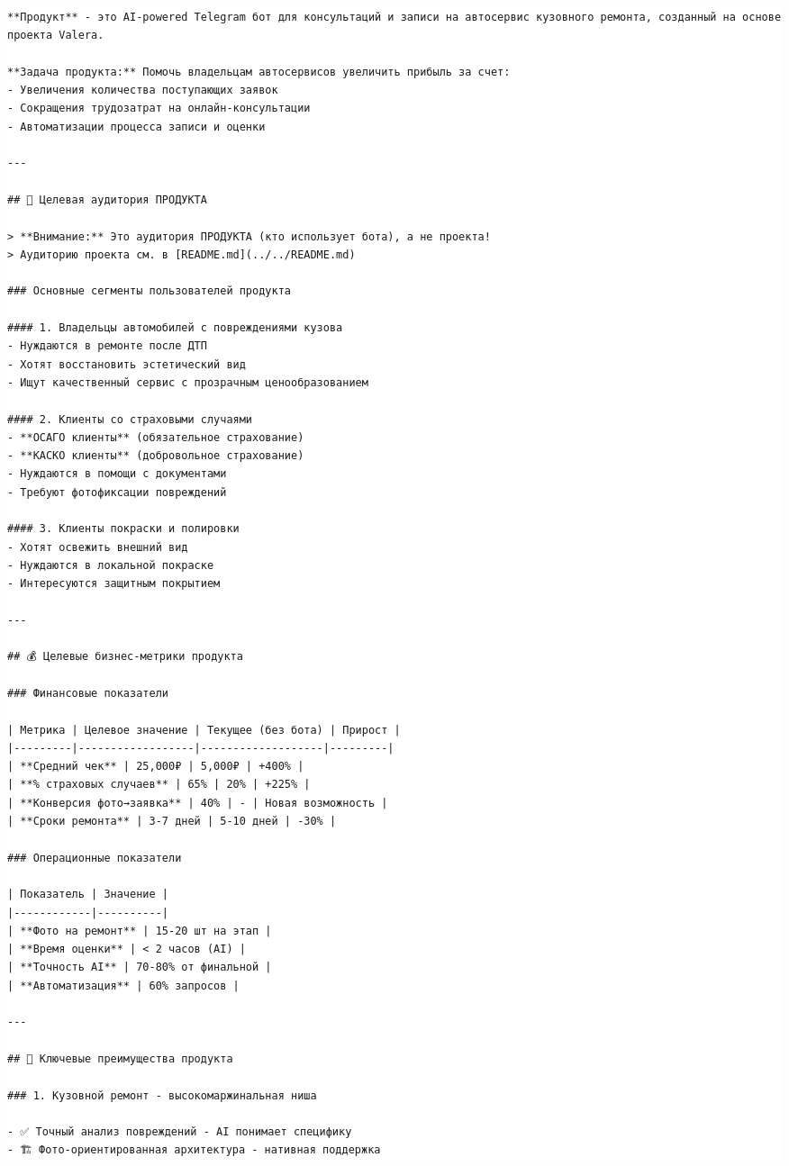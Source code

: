 ```
**Продукт** - это AI-powered Telegram бот для консультаций и записи на автосервис кузовного ремонта, созданный на основе проекта Valera.

**Задача продукта:** Помочь владельцам автосервисов увеличить прибыль за счет:
- Увеличения количества поступающих заявок
- Сокращения трудозатрат на онлайн-консультации
- Автоматизации процесса записи и оценки

---

## 👥 Целевая аудитория ПРОДУКТА

> **Внимание:** Это аудитория ПРОДУКТА (кто использует бота), а не проекта!
> Аудиторию проекта см. в [README.md](../../README.md)

### Основные сегменты пользователей продукта

#### 1. Владельцы автомобилей с повреждениями кузова
- Нуждаются в ремонте после ДТП
- Хотят восстановить эстетический вид
- Ищут качественный сервис с прозрачным ценообразованием

#### 2. Клиенты со страховыми случаями
- **ОСАГО клиенты** (обязательное страхование)
- **КАСКО клиенты** (добровольное страхование)
- Нуждаются в помощи с документами
- Требуют фотофиксации повреждений

#### 3. Клиенты покраски и полировки
- Хотят освежить внешний вид
- Нуждаются в локальной покраске
- Интересуются защитным покрытием

---

## 💰 Целевые бизнес-метрики продукта

### Финансовые показатели

| Метрика | Целевое значение | Текущее (без бота) | Прирост |
|---------|------------------|-------------------|---------|
| **Средний чек** | 25,000₽ | 5,000₽ | +400% |
| **% страховых случаев** | 65% | 20% | +225% |
| **Конверсия фото→заявка** | 40% | - | Новая возможность |
| **Сроки ремонта** | 3-7 дней | 5-10 дней | -30% |

### Операционные показатели

| Показатель | Значение |
|------------|----------|
| **Фото на ремонт** | 15-20 шт на этап |
| **Время оценки** | < 2 часов (AI) |
| **Точность AI** | 70-80% от финальной |
| **Автоматизация** | 60% запросов |

---

## 🚀 Ключевые преимущества продукта

### 1. Кузовной ремонт - высокомаржинальная ниша

- ✅ Точный анализ повреждений - AI понимает специфику
- 🏗️ Фото-ориентированная архитектура - нативная поддержка
```
